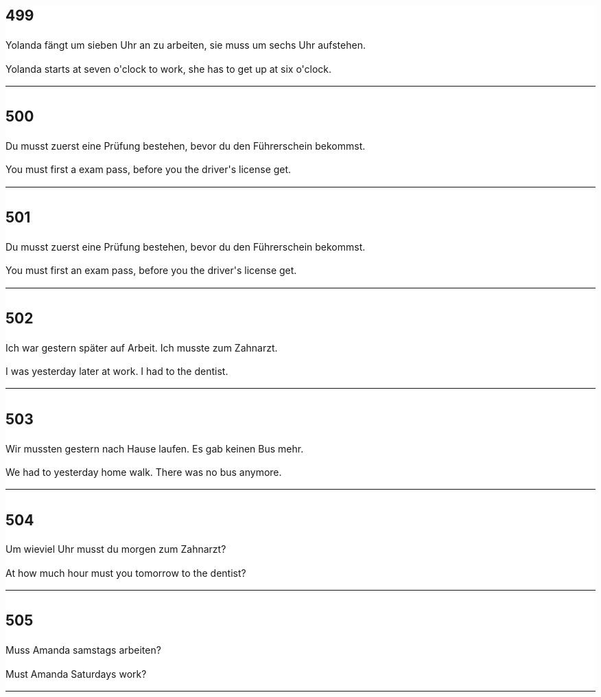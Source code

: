 
## 499
Yolanda fängt um sieben Uhr an zu arbeiten, sie muss um sechs Uhr aufstehen. 


Yolanda starts at seven o'clock to work, she has to get up at six o'clock.

---

## 500
Du musst zuerst eine Prüfung bestehen, bevor du den Führerschein bekommst. 


You must first a exam pass, before you the driver's license get.

---

## 501
Du musst zuerst eine Prüfung bestehen, bevor du den Führerschein bekommst. 


You must first an exam pass, before you the driver's license get.

---

## 502
Ich war gestern später auf Arbeit. Ich musste zum Zahnarzt. 


I was yesterday later at work. I had to the dentist.

---

## 503
Wir mussten gestern nach Hause laufen. Es gab keinen Bus mehr. 


We had to yesterday home walk. There was no bus anymore.

---

## 504
Um wieviel Uhr musst du morgen zum Zahnarzt? 


At how much hour must you tomorrow to the dentist?

---

## 505
Muss Amanda samstags arbeiten? 


Must Amanda Saturdays work?

---